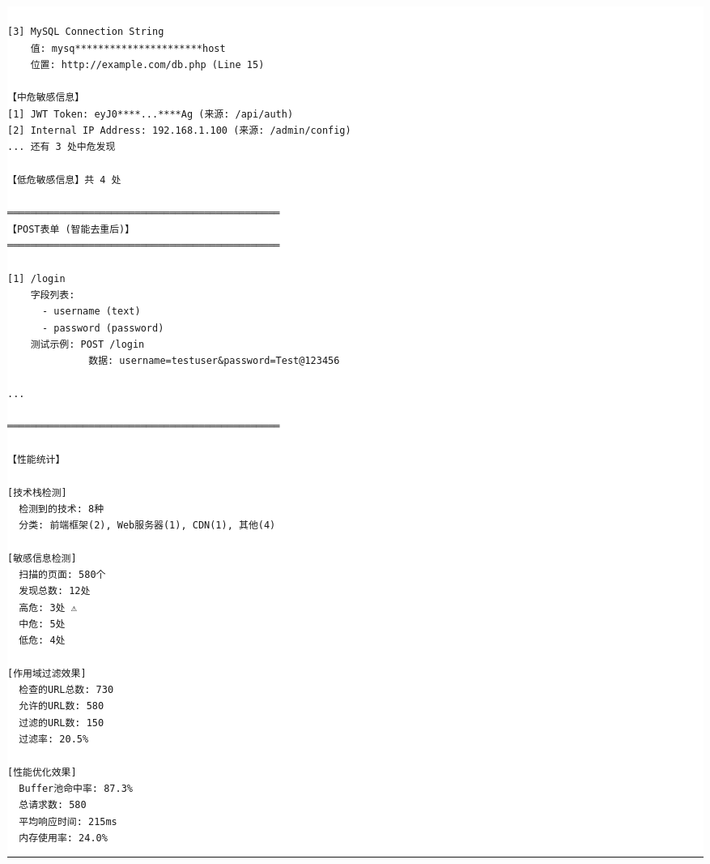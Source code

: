 ```

[3] MySQL Connection String
    值: mysq**********************host
    位置: http://example.com/db.php (Line 15)

【中危敏感信息】
[1] JWT Token: eyJ0****...****Ag (来源: /api/auth)
[2] Internal IP Address: 192.168.1.100 (来源: /admin/config)
... 还有 3 处中危发现

【低危敏感信息】共 4 处

═══════════════════════════════════════════════
【POST表单 (智能去重后)】
═══════════════════════════════════════════════

[1] /login
    字段列表:
      - username (text)
      - password (password)
    测试示例: POST /login
              数据: username=testuser&password=Test@123456

...

═══════════════════════════════════════════════

【性能统计】

[技术栈检测]
  检测到的技术: 8种
  分类: 前端框架(2), Web服务器(1), CDN(1), 其他(4)

[敏感信息检测]
  扫描的页面: 580个
  发现总数: 12处
  高危: 3处 ⚠️
  中危: 5处
  低危: 4处

[作用域过滤效果]
  检查的URL总数: 730
  允许的URL数: 580
  过滤的URL数: 150
  过滤率: 20.5%

[性能优化效果]
  Buffer池命中率: 87.3%
  总请求数: 580
  平均响应时间: 215ms
  内存使用率: 24.0%
```

---